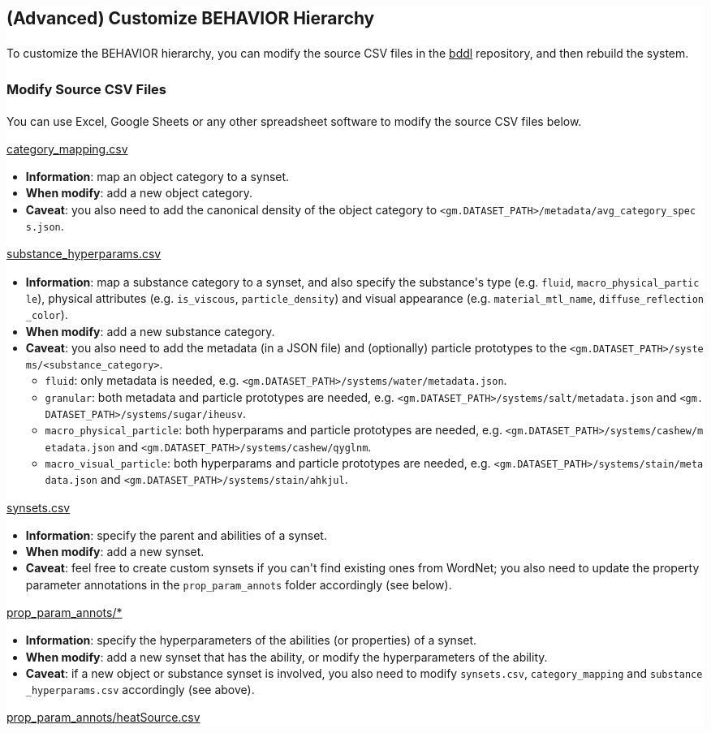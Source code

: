 ## (Advanced) Customize BEHAVIOR Hierarchy

To customize the BEHAVIOR hierarchy, you can modify the source CSV files in the [bddl](https://github.com/StanfordVL/bddl/tree/master/bddl/generated_data) repository, and then rebuild the system.

### Modify Source CSV Files

You can use Excel, Google Sheets or any other spreadsheet software to modify the source CSV files below.

[category_mapping.csv](https://github.com/StanfordVL/bddl/tree/master/bddl/generated_data/category_mapping.csv)

- **Information**: map an object category to a synset.
- **When modify**: add a new object category.
- **Caveat**: you also need to add the canonical density of the object category to `<gm.DATASET_PATH>/metadata/avg_category_specs.json`.

[substance_hyperparams.csv](https://github.com/StanfordVL/bddl/tree/master/bddl/generated_data/substance_hyperparams.csv)

- **Information**: map a substance category to a synset, and also specify the substance's type (e.g. `fluid`, `macro_physical_particle`), physical attributes (e.g. `is_viscous`, `particle_density`) and visual appearance (e.g. `material_mtl_name`, `diffuse_reflection_color`).
- **When modify**: add a new substance category.
- **Caveat**: you also need to add the metadata (in a JSON file) and (optionally) particle prototypes to the `<gm.DATASET_PATH>/systems/<substance_category>`.
    - `fluid`: only metadata is needed, e.g. `<gm.DATASET_PATH>/systems/water/metadata.json`.
    - `granular`: both metadata and particle prototypes are needed, e.g. `<gm.DATASET_PATH>/systems/salt/metadata.json` and `<gm.DATASET_PATH>/systems/sugar/iheusv`.
    - `macro_physical_particle`: both hyperparams and particle prototypes are needed, e.g. `<gm.DATASET_PATH>/systems/cashew/metadata.json` and `<gm.DATASET_PATH>/systems/cashew/qyglnm`.
    - `macro_visual_particle`: both hyperparams and particle prototypes are needed, e.g. `<gm.DATASET_PATH>/systems/stain/metadata.json` and `<gm.DATASET_PATH>/systems/stain/ahkjul`.

[synsets.csv](https://github.com/StanfordVL/bddl/tree/master/bddl/generated_data/synsets.csv)

- **Information**: specify the parent and abilities of a synset.
- **When modify**: add a new synset.
- **Caveat**: feel free to create custom synsets if you can't find existing ones from WordNet; you also need to update the property parameter annotations in the `prop_param_annots` folder accordingly (see below).

[prop_param_annots/*](https://github.com/StanfordVL/bddl/tree/master/bddl/generated_data/prop_param_annots)

- **Information**: specify the hyperparameters of the abilities (or properties) of a synset.
- **When modify**: add a new synset that has the ability, or modify the hyperparameters of the ability.
- **Caveat**: if a new object or substance synset is involved, you also need to modify `synsets.csv`, `category_mapping` and `substance_hyperparams.csv` accordingly (see above).

[prop_param_annots/heatSource.csv](https://github.com/StanfordVL/bddl/tree/master/bddl/generated_data/prop_param_annots/heatSource.csv)
